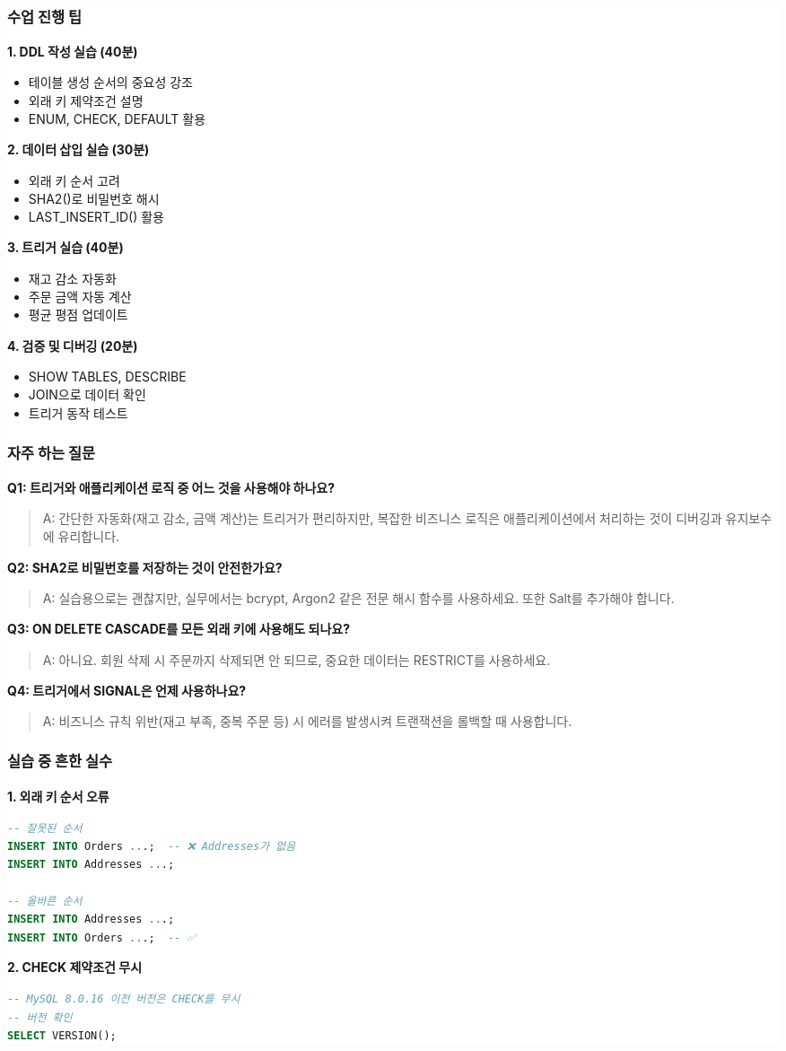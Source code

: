 ### 수업 진행 팁

**1. DDL 작성 실습 (40분)**
- 테이블 생성 순서의 중요성 강조
- 외래 키 제약조건 설명
- ENUM, CHECK, DEFAULT 활용

**2. 데이터 삽입 실습 (30분)**
- 외래 키 순서 고려
- SHA2()로 비밀번호 해시
- LAST_INSERT_ID() 활용

**3. 트리거 실습 (40분)**
- 재고 감소 자동화
- 주문 금액 자동 계산
- 평균 평점 업데이트

**4. 검증 및 디버깅 (20분)**
- SHOW TABLES, DESCRIBE
- JOIN으로 데이터 확인
- 트리거 동작 테스트

### 자주 하는 질문

**Q1: 트리거와 애플리케이션 로직 중 어느 것을 사용해야 하나요?**
> A: 간단한 자동화(재고 감소, 금액 계산)는 트리거가 편리하지만, 복잡한 비즈니스 로직은 애플리케이션에서 처리하는 것이 디버깅과 유지보수에 유리합니다.

**Q2: SHA2로 비밀번호를 저장하는 것이 안전한가요?**
> A: 실습용으로는 괜찮지만, 실무에서는 bcrypt, Argon2 같은 전문 해시 함수를 사용하세요. 또한 Salt를 추가해야 합니다.

**Q3: ON DELETE CASCADE를 모든 외래 키에 사용해도 되나요?**
> A: 아니요. 회원 삭제 시 주문까지 삭제되면 안 되므로, 중요한 데이터는 RESTRICT를 사용하세요.

**Q4: 트리거에서 SIGNAL은 언제 사용하나요?**
> A: 비즈니스 규칙 위반(재고 부족, 중복 주문 등) 시 에러를 발생시켜 트랜잭션을 롤백할 때 사용합니다.

### 실습 중 흔한 실수

**1. 외래 키 순서 오류**
```sql
-- 잘못된 순서
INSERT INTO Orders ...;  -- ❌ Addresses가 없음
INSERT INTO Addresses ...;

-- 올바른 순서
INSERT INTO Addresses ...;
INSERT INTO Orders ...;  -- ✅
```

**2. CHECK 제약조건 무시**
```sql
-- MySQL 8.0.16 이전 버전은 CHECK를 무시
-- 버전 확인
SELECT VERSION();
```
